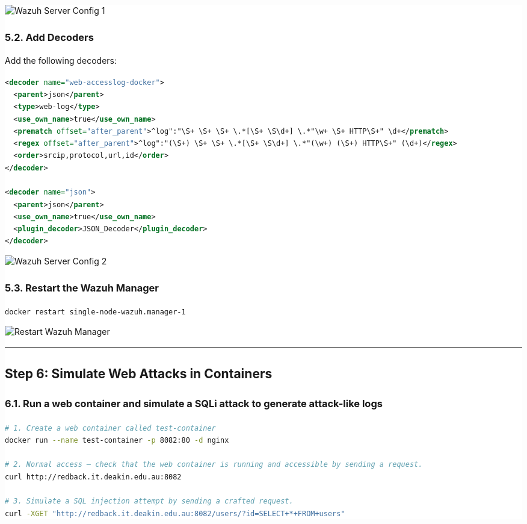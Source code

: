 ![Wazuh Server Config 1](./img-container-monitor/5.1_wazuh-server_monitoring-container-runtime.jpg)

### 5.2. Add Decoders
Add the following decoders:

```xml
<decoder name="web-accesslog-docker">
  <parent>json</parent>
  <type>web-log</type>
  <use_own_name>true</use_own_name>
  <prematch offset="after_parent">^log":"\S+ \S+ \S+ \.*[\S+ \S\d+] \.*"\w+ \S+ HTTP\S+" \d+</prematch>
  <regex offset="after_parent">^log":"(\S+) \S+ \S+ \.*[\S+ \S\d+] \.*"(\w+) (\S+) HTTP\S+" (\d+)</regex>
  <order>srcip,protocol,url,id</order>
</decoder>

<decoder name="json">
  <parent>json</parent>
  <use_own_name>true</use_own_name>
  <plugin_decoder>JSON_Decoder</plugin_decoder>
</decoder>
```

![Wazuh Server Config 2](./img-container-monitor/5.2_wazuh-server_monitoring-container-runtime.jpg)

### 5.3. Restart the Wazuh Manager

```bash
docker restart single-node-wazuh.manager-1
```

![Restart Wazuh Manager](./img-container-monitor/5.3_restart-wazuh-manager.jpg)

---

## Step 6: Simulate Web Attacks in Containers

### 6.1. Run a web container and simulate a SQLi attack to generate attack-like logs

```bash
# 1. Create a web container called test-container
docker run --name test-container -p 8082:80 -d nginx

# 2. Normal access – check that the web container is running and accessible by sending a request.
curl http://redback.it.deakin.edu.au:8082

# 3. Simulate a SQL injection attempt by sending a crafted request.
curl -XGET "http://redback.it.deakin.edu.au:8082/users/?id=SELECT+*+FROM+users"
```
